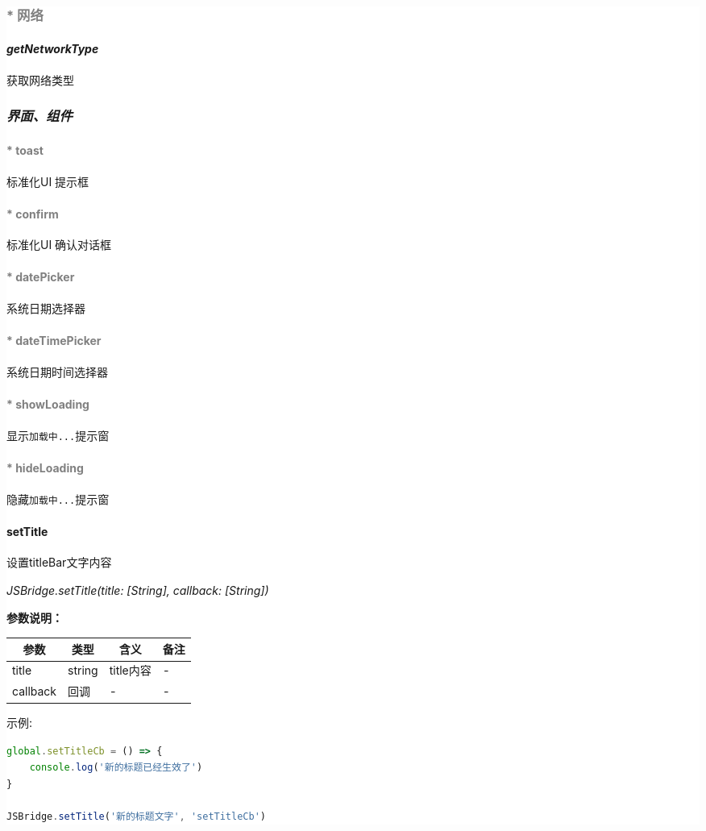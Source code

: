 ### <font color="gray">\* 网络</font>

#### *getNetworkType*

获取网络类型



### *界面、组件*

#### <font color="gray">\* toast</font>

标准化UI 提示框

#### <font color="gray">\* confirm</font>

标准化UI 确认对话框


#### <font color="gray">\* datePicker</font>

系统日期选择器


#### <font color="gray">\* dateTimePicker</font>

系统日期时间选择器


#### <font color="gray">\* showLoading</font>

显示`加载中...`提示窗


#### <font color="gray">\* hideLoading</font>

隐藏`加载中...`提示窗


#### setTitle

设置titleBar文字内容

*JSBridge.setTitle(title: [String], callback: [String])*

__参数说明：__

| 参数 | 类型 | 含义 | 备注 |
|---|---|---|---|
| title   |  string  |  title内容  | - |
| callback | 回调  |  -  | - |

示例:

```js
global.setTitleCb = () => {
	console.log('新的标题已经生效了')
}

JSBridge.setTitle('新的标题文字', 'setTitleCb')
```
